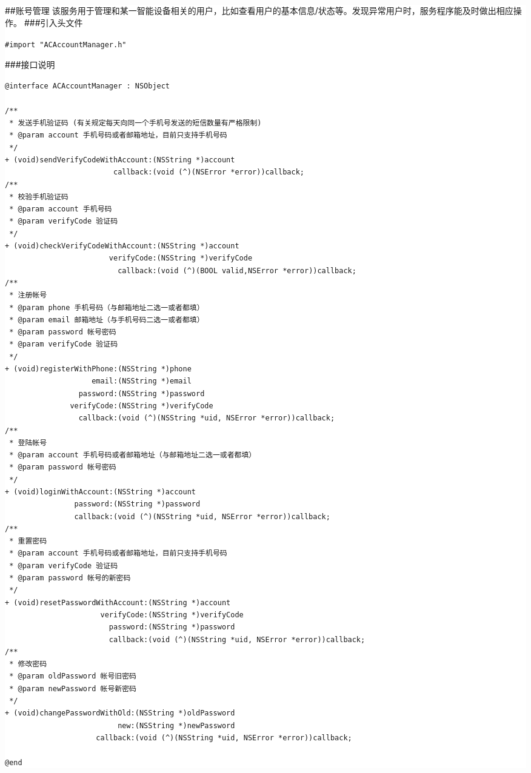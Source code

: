 ##账号管理
该服务用于管理和某一智能设备相关的用户，比如查看用户的基本信息/状态等。发现异常用户时，服务程序能及时做出相应操作。
###引入头文件
```
#import "ACAccountManager.h"
```
###接口说明
```
@interface ACAccountManager : NSObject

/**
 * 发送手机验证码 (有关规定每天向同一个手机号发送的短信数量有严格限制)
 * @param account 手机号码或者邮箱地址，目前只支持手机号码
 */
+ (void)sendVerifyCodeWithAccount:(NSString *)account
                         callback:(void (^)(NSError *error))callback;
/**
 * 校验手机验证码
 * @param account 手机号码
 * @param verifyCode 验证码
 */
+ (void)checkVerifyCodeWithAccount:(NSString *)account
                        verifyCode:(NSString *)verifyCode
                          callback:(void (^)(BOOL valid,NSError *error))callback;
/**
 * 注册帐号
 * @param phone 手机号码（与邮箱地址二选一或者都填）
 * @param email 邮箱地址（与手机号码二选一或者都填）
 * @param password 帐号密码
 * @param verifyCode 验证码
 */
+ (void)registerWithPhone:(NSString *)phone
                    email:(NSString *)email
                 password:(NSString *)password
               verifyCode:(NSString *)verifyCode
                 callback:(void (^)(NSString *uid, NSError *error))callback;
/**
 * 登陆帐号
 * @param account 手机号码或者邮箱地址（与邮箱地址二选一或者都填）
 * @param password 帐号密码
 */
+ (void)loginWithAccount:(NSString *)account
                password:(NSString *)password
                callback:(void (^)(NSString *uid, NSError *error))callback;
/**
 * 重置密码
 * @param account 手机号码或者邮箱地址，目前只支持手机号码
 * @param verifyCode 验证码
 * @param password 帐号的新密码
 */
+ (void)resetPasswordWithAccount:(NSString *)account
                      verifyCode:(NSString *)verifyCode
                        password:(NSString *)password
                        callback:(void (^)(NSString *uid, NSError *error))callback;
/**
 * 修改密码
 * @param oldPassword 帐号旧密码
 * @param newPassword 帐号新密码
 */
+ (void)changePasswordWithOld:(NSString *)oldPassword
                          new:(NSString *)newPassword
                     callback:(void (^)(NSString *uid, NSError *error))callback;

@end
```